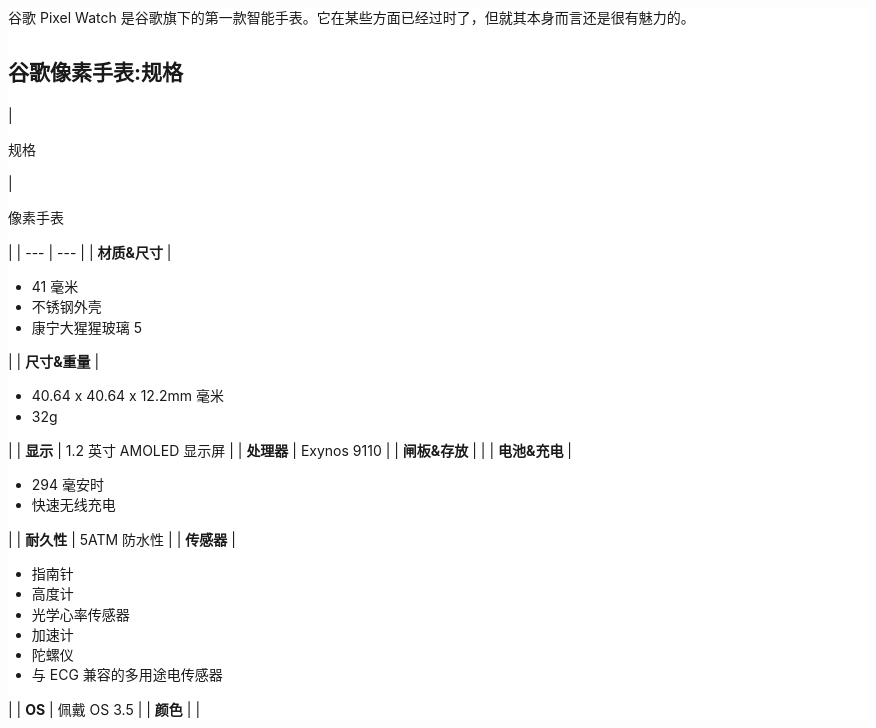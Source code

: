 谷歌 Pixel Watch 是谷歌旗下的第一款智能手表。它在某些方面已经过时了，但就其本身而言还是很有魅力的。

## 谷歌像素手表:规格

| 

规格

 | 

像素手表

 |
| --- | --- |
| **材质&尺寸** | 

*   41 毫米
*   不锈钢外壳
*   康宁大猩猩玻璃 5

 |
| **尺寸&重量** | 

*   40.64 x 40.64 x 12.2mm 毫米
*   32g

 |
| **显示** | 1.2 英寸 AMOLED 显示屏 |
| **处理器** | Exynos 9110 |
| **闸板&存放** |  |
| **电池&充电** | 

*   294 毫安时
*   快速无线充电

 |
| **耐久性** | 5ATM 防水性 |
| **传感器** | 

*   指南针
*   高度计
*   光学心率传感器
*   加速计
*   陀螺仪
*   与 ECG 兼容的多用途电传感器

 |
| **OS** | 佩戴 OS 3.5 |
| **颜色** |  |
